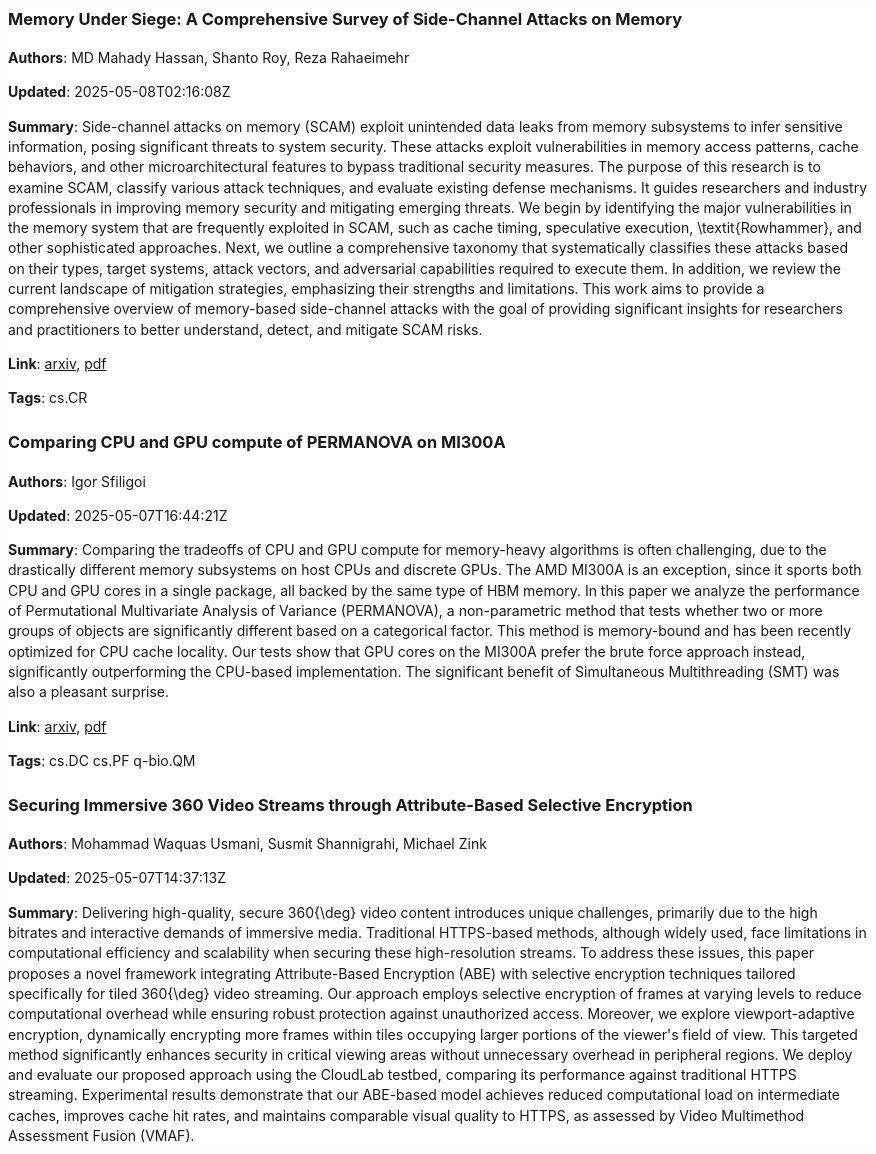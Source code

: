 

### Memory Under Siege: A Comprehensive Survey of Side-Channel Attacks on   Memory
**Authors**: MD Mahady Hassan, Shanto Roy, Reza Rahaeimehr

**Updated**: 2025-05-08T02:16:08Z

**Summary**: Side-channel attacks on memory (SCAM) exploit unintended data leaks from memory subsystems to infer sensitive information, posing significant threats to system security. These attacks exploit vulnerabilities in memory access patterns, cache behaviors, and other microarchitectural features to bypass traditional security measures. The purpose of this research is to examine SCAM, classify various attack techniques, and evaluate existing defense mechanisms. It guides researchers and industry professionals in improving memory security and mitigating emerging threats. We begin by identifying the major vulnerabilities in the memory system that are frequently exploited in SCAM, such as cache timing, speculative execution, \textit{Rowhammer}, and other sophisticated approaches. Next, we outline a comprehensive taxonomy that systematically classifies these attacks based on their types, target systems, attack vectors, and adversarial capabilities required to execute them. In addition, we review the current landscape of mitigation strategies, emphasizing their strengths and limitations. This work aims to provide a comprehensive overview of memory-based side-channel attacks with the goal of providing significant insights for researchers and practitioners to better understand, detect, and mitigate SCAM risks.

**Link**: [arxiv](http://arxiv.org/abs/2505.04896v1),  [pdf](http://arxiv.org/pdf/2505.04896v1)

**Tags**: cs.CR 



### Comparing CPU and GPU compute of PERMANOVA on MI300A
**Authors**: Igor Sfiligoi

**Updated**: 2025-05-07T16:44:21Z

**Summary**: Comparing the tradeoffs of CPU and GPU compute for memory-heavy algorithms is often challenging, due to the drastically different memory subsystems on host CPUs and discrete GPUs. The AMD MI300A is an exception, since it sports both CPU and GPU cores in a single package, all backed by the same type of HBM memory. In this paper we analyze the performance of Permutational Multivariate Analysis of Variance (PERMANOVA), a non-parametric method that tests whether two or more groups of objects are significantly different based on a categorical factor. This method is memory-bound and has been recently optimized for CPU cache locality. Our tests show that GPU cores on the MI300A prefer the brute force approach instead, significantly outperforming the CPU-based implementation. The significant benefit of Simultaneous Multithreading (SMT) was also a pleasant surprise.

**Link**: [arxiv](http://arxiv.org/abs/2505.04556v1),  [pdf](http://arxiv.org/pdf/2505.04556v1)

**Tags**: cs.DC cs.PF q-bio.QM 



### Securing Immersive 360 Video Streams through Attribute-Based Selective   Encryption
**Authors**: Mohammad Waquas Usmani, Susmit Shannigrahi, Michael Zink

**Updated**: 2025-05-07T14:37:13Z

**Summary**: Delivering high-quality, secure 360{\deg} video content introduces unique challenges, primarily due to the high bitrates and interactive demands of immersive media. Traditional HTTPS-based methods, although widely used, face limitations in computational efficiency and scalability when securing these high-resolution streams. To address these issues, this paper proposes a novel framework integrating Attribute-Based Encryption (ABE) with selective encryption techniques tailored specifically for tiled 360{\deg} video streaming. Our approach employs selective encryption of frames at varying levels to reduce computational overhead while ensuring robust protection against unauthorized access.   Moreover, we explore viewport-adaptive encryption, dynamically encrypting more frames within tiles occupying larger portions of the viewer's field of view. This targeted method significantly enhances security in critical viewing areas without unnecessary overhead in peripheral regions. We deploy and evaluate our proposed approach using the CloudLab testbed, comparing its performance against traditional HTTPS streaming. Experimental results demonstrate that our ABE-based model achieves reduced computational load on intermediate caches, improves cache hit rates, and maintains comparable visual quality to HTTPS, as assessed by Video Multimethod Assessment Fusion (VMAF).